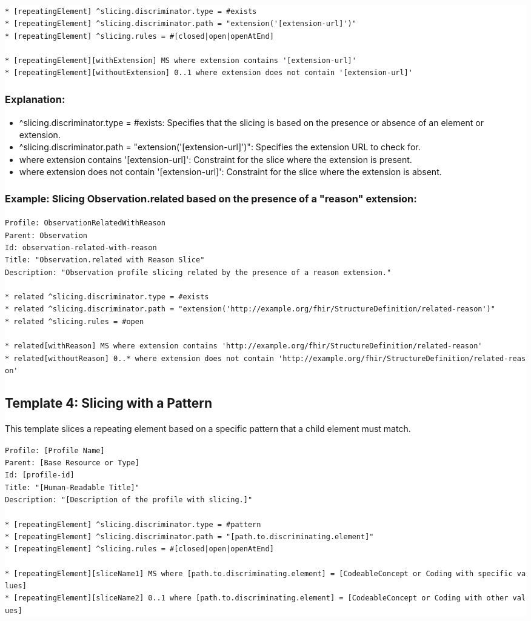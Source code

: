     * [repeatingElement] ^slicing.discriminator.type = #exists
    * [repeatingElement] ^slicing.discriminator.path = "extension('[extension-url]')"
    * [repeatingElement] ^slicing.rules = #[closed|open|openAtEnd]

    * [repeatingElement][withExtension] MS where extension contains '[extension-url]'
    * [repeatingElement][withoutExtension] 0..1 where extension does not contain '[extension-url]'

### Explanation:

* ^slicing.discriminator.type = #exists: Specifies that the slicing is based on the presence or absence of an element or extension.
* ^slicing.discriminator.path = "extension('[extension-url]')": Specifies the extension URL to check for.
* where extension contains '[extension-url]': Constraint for the slice where the extension is present.
* where extension does not contain '[extension-url]': Constraint for the slice where the extension is absent.

### Example: Slicing Observation.related based on the presence of a "reason" extension:

    Profile: ObservationRelatedWithReason
    Parent: Observation
    Id: observation-related-with-reason
    Title: "Observation.related with Reason Slice"
    Description: "Observation profile slicing related by the presence of a reason extension."

    * related ^slicing.discriminator.type = #exists
    * related ^slicing.discriminator.path = "extension('http://example.org/fhir/StructureDefinition/related-reason')"
    * related ^slicing.rules = #open

    * related[withReason] MS where extension contains 'http://example.org/fhir/StructureDefinition/related-reason'
    * related[withoutReason] 0..* where extension does not contain 'http://example.org/fhir/StructureDefinition/related-reason'


## Template 4: Slicing with a Pattern
This template slices a repeating element based on a specific pattern that a child element must match.    

    Profile: [Profile Name]
    Parent: [Base Resource or Type]
    Id: [profile-id]
    Title: "[Human-Readable Title]"
    Description: "[Description of the profile with slicing.]"

    * [repeatingElement] ^slicing.discriminator.type = #pattern
    * [repeatingElement] ^slicing.discriminator.path = "[path.to.discriminating.element]"
    * [repeatingElement] ^slicing.rules = #[closed|open|openAtEnd]

    * [repeatingElement][sliceName1] MS where [path.to.discriminating.element] = [CodeableConcept or Coding with specific values]
    * [repeatingElement][sliceName2] 0..1 where [path.to.discriminating.element] = [CodeableConcept or Coding with other values]
